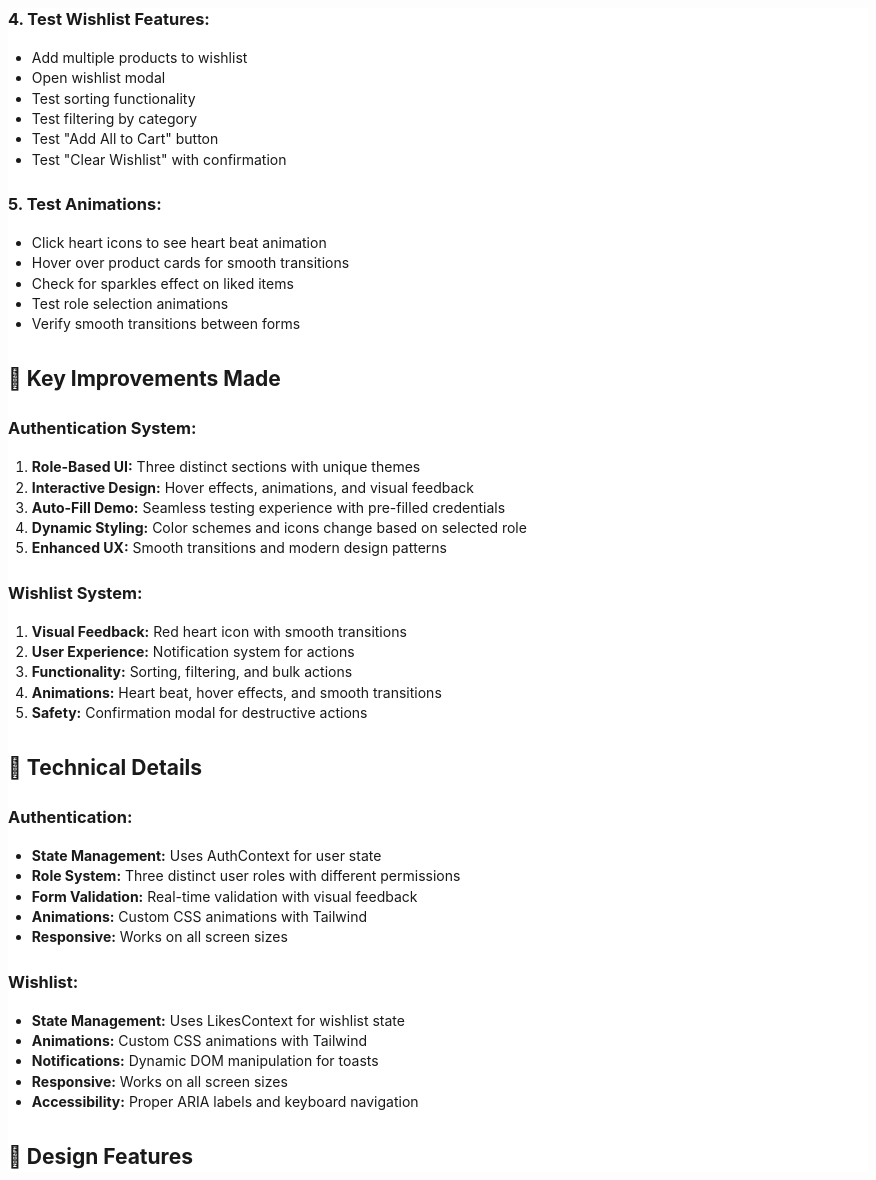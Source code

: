 ### 4. **Test Wishlist Features**:
   - Add multiple products to wishlist
   - Open wishlist modal
   - Test sorting functionality
   - Test filtering by category
   - Test "Add All to Cart" button
   - Test "Clear Wishlist" with confirmation

### 5. **Test Animations**:
   - Click heart icons to see heart beat animation
   - Hover over product cards for smooth transitions
   - Check for sparkles effect on liked items
   - Test role selection animations
   - Verify smooth transitions between forms

## 🎯 Key Improvements Made

### **Authentication System:**
1. **Role-Based UI:** Three distinct sections with unique themes
2. **Interactive Design:** Hover effects, animations, and visual feedback
3. **Auto-Fill Demo:** Seamless testing experience with pre-filled credentials
4. **Dynamic Styling:** Color schemes and icons change based on selected role
5. **Enhanced UX:** Smooth transitions and modern design patterns

### **Wishlist System:**
1. **Visual Feedback:** Red heart icon with smooth transitions
2. **User Experience:** Notification system for actions
3. **Functionality:** Sorting, filtering, and bulk actions
4. **Animations:** Heart beat, hover effects, and smooth transitions
5. **Safety:** Confirmation modal for destructive actions

## 🔧 Technical Details

### **Authentication:**
- **State Management:** Uses AuthContext for user state
- **Role System:** Three distinct user roles with different permissions
- **Form Validation:** Real-time validation with visual feedback
- **Animations:** Custom CSS animations with Tailwind
- **Responsive:** Works on all screen sizes

### **Wishlist:**
- **State Management:** Uses LikesContext for wishlist state
- **Animations:** Custom CSS animations with Tailwind
- **Notifications:** Dynamic DOM manipulation for toasts
- **Responsive:** Works on all screen sizes
- **Accessibility:** Proper ARIA labels and keyboard navigation

## 🎨 Design Features
